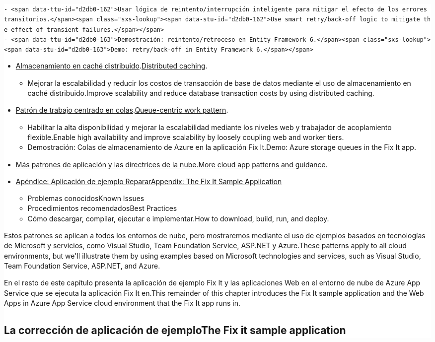     - <span data-ttu-id="d2db0-162">Usar lógica de reintento/interrupción inteligente para mitigar el efecto de los errores transitorios.</span><span class="sxs-lookup"><span data-stu-id="d2db0-162">Use smart retry/back-off logic to mitigate the effect of transient failures.</span></span>
    - <span data-ttu-id="d2db0-163">Demostración: reintento/retroceso en Entity Framework 6.</span><span class="sxs-lookup"><span data-stu-id="d2db0-163">Demo: retry/back-off in Entity Framework 6.</span></span>
- <span data-ttu-id="d2db0-164">[Almacenamiento en caché distribuido](distributed-caching.md).</span><span class="sxs-lookup"><span data-stu-id="d2db0-164">[Distributed caching](distributed-caching.md).</span></span> 

    - <span data-ttu-id="d2db0-165">Mejorar la escalabilidad y reducir los costos de transacción de base de datos mediante el uso de almacenamiento en caché distribuido.</span><span class="sxs-lookup"><span data-stu-id="d2db0-165">Improve scalability and reduce database transaction costs by using distributed caching.</span></span>
- <span data-ttu-id="d2db0-166">[Patrón de trabajo centrado en colas](queue-centric-work-pattern.md).</span><span class="sxs-lookup"><span data-stu-id="d2db0-166">[Queue-centric work pattern](queue-centric-work-pattern.md).</span></span> 

    - <span data-ttu-id="d2db0-167">Habilitar la alta disponibilidad y mejorar la escalabilidad mediante los niveles web y trabajador de acoplamiento flexible.</span><span class="sxs-lookup"><span data-stu-id="d2db0-167">Enable high availability and improve scalability by loosely coupling web and worker tiers.</span></span>
    - <span data-ttu-id="d2db0-168">Demostración: Colas de almacenamiento de Azure en la aplicación Fix It.</span><span class="sxs-lookup"><span data-stu-id="d2db0-168">Demo: Azure storage queues in the Fix It app.</span></span>
- <span data-ttu-id="d2db0-169">[Más patrones de aplicación y las directrices de la nube](more-patterns-and-guidance.md).</span><span class="sxs-lookup"><span data-stu-id="d2db0-169">[More cloud app patterns and guidance](more-patterns-and-guidance.md).</span></span>
- [<span data-ttu-id="d2db0-170">Apéndice: Aplicación de ejemplo Reparar</span><span class="sxs-lookup"><span data-stu-id="d2db0-170">Appendix: The Fix It Sample Application</span></span>](the-fix-it-sample-application.md)

    - <span data-ttu-id="d2db0-171">Problemas conocidos</span><span class="sxs-lookup"><span data-stu-id="d2db0-171">Known Issues</span></span>
    - <span data-ttu-id="d2db0-172">Procedimientos recomendados</span><span class="sxs-lookup"><span data-stu-id="d2db0-172">Best Practices</span></span>
    - <span data-ttu-id="d2db0-173">Cómo descargar, compilar, ejecutar e implementar.</span><span class="sxs-lookup"><span data-stu-id="d2db0-173">How to download, build, run, and deploy.</span></span>

<span data-ttu-id="d2db0-174">Estos patrones se aplican a todos los entornos de nube, pero mostraremos mediante el uso de ejemplos basados en tecnologías de Microsoft y servicios, como Visual Studio, Team Foundation Service, ASP.NET y Azure.</span><span class="sxs-lookup"><span data-stu-id="d2db0-174">These patterns apply to all cloud environments, but we'll illustrate them by using examples based on Microsoft technologies and services, such as Visual Studio, Team Foundation Service, ASP.NET, and Azure.</span></span>

<span data-ttu-id="d2db0-175">En el resto de este capítulo presenta la aplicación de ejemplo Fix It y las aplicaciones Web en el entorno de nube de Azure App Service que se ejecuta la aplicación Fix It en.</span><span class="sxs-lookup"><span data-stu-id="d2db0-175">This remainder of this chapter introduces the Fix It sample application and the Web Apps in Azure App Service cloud environment that the Fix It app runs in.</span></span>

<a id="fixit"></a>
## <a name="the-fix-it-sample-application"></a><span data-ttu-id="d2db0-176">La corrección de aplicación de ejemplo</span><span class="sxs-lookup"><span data-stu-id="d2db0-176">The Fix it sample application</span></span>
